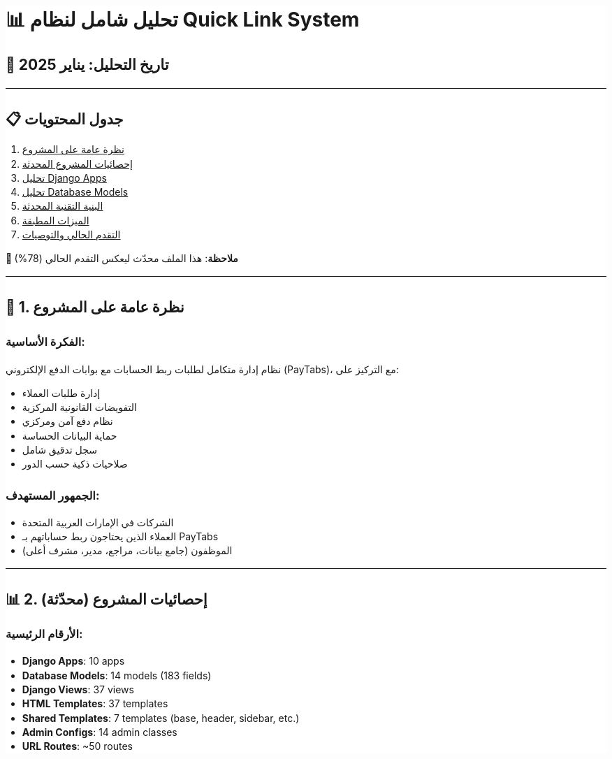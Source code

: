 # 📊 تحليل شامل لنظام Quick Link System

## 📅 تاريخ التحليل: يناير 2025

---

## 📋 جدول المحتويات

1. [نظرة عامة على المشروع](#overview)
2. [إحصائيات المشروع المحدثة](#stats)
3. [تحليل Django Apps](#django-apps)
4. [تحليل Database Models](#models)
5. [البنية التقنية المحدثة](#technical)
6. [الميزات المطبقة](#features)
7. [التقدم الحالي والتوصيات](#recommendations)

**📝 ملاحظة**: هذا الملف محدّث ليعكس التقدم الحالي (78%)

---

<a name="overview"></a>
## 🎯 1. نظرة عامة على المشروع

### الفكرة الأساسية:
نظام إدارة متكامل لطلبات ربط الحسابات مع بوابات الدفع الإلكتروني (PayTabs)، مع التركيز على:
- إدارة طلبات العملاء
- التفويضات القانونية المركزية
- نظام دفع آمن ومركزي
- حماية البيانات الحساسة
- سجل تدقيق شامل
- صلاحيات ذكية حسب الدور

### الجمهور المستهدف:
- الشركات في الإمارات العربية المتحدة
- العملاء الذين يحتاجون ربط حساباتهم بـ PayTabs
- الموظفون (جامع بيانات، مراجع، مدير، مشرف أعلى)

---

<a name="stats"></a>
## 📊 2. إحصائيات المشروع (محدّثة)

### الأرقام الرئيسية:
- **Django Apps**: 10 apps
- **Database Models**: 14 models (183 fields)
- **Django Views**: 37 views
- **HTML Templates**: 37 templates
- **Shared Templates**: 7 templates (base, header, sidebar, etc.)
- **Admin Configs**: 14 admin classes
- **URL Routes**: ~50 routes
